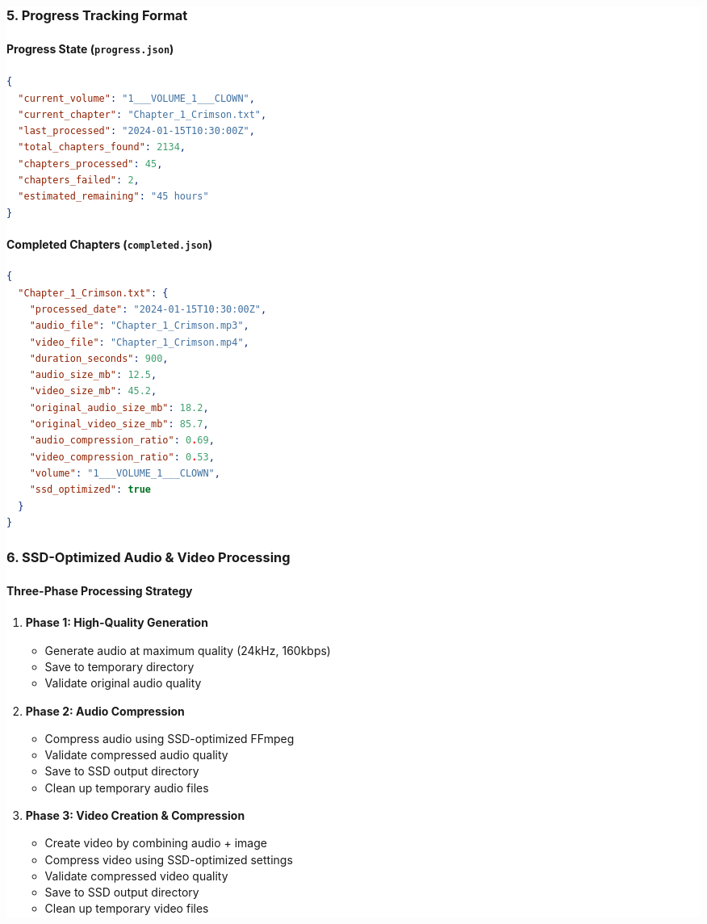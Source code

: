 ### 5. Progress Tracking Format

#### Progress State (`progress.json`)
```json
{
  "current_volume": "1___VOLUME_1___CLOWN",
  "current_chapter": "Chapter_1_Crimson.txt",
  "last_processed": "2024-01-15T10:30:00Z",
  "total_chapters_found": 2134,
  "chapters_processed": 45,
  "chapters_failed": 2,
  "estimated_remaining": "45 hours"
}
```

#### Completed Chapters (`completed.json`)
```json
{
  "Chapter_1_Crimson.txt": {
    "processed_date": "2024-01-15T10:30:00Z",
    "audio_file": "Chapter_1_Crimson.mp3",
    "video_file": "Chapter_1_Crimson.mp4",
    "duration_seconds": 900,
    "audio_size_mb": 12.5,
    "video_size_mb": 45.2,
    "original_audio_size_mb": 18.2,
    "original_video_size_mb": 85.7,
    "audio_compression_ratio": 0.69,
    "video_compression_ratio": 0.53,
    "volume": "1___VOLUME_1___CLOWN",
    "ssd_optimized": true
  }
}
```

### 6. SSD-Optimized Audio & Video Processing

#### Three-Phase Processing Strategy
1. **Phase 1: High-Quality Generation**
   - Generate audio at maximum quality (24kHz, 160kbps)
   - Save to temporary directory
   - Validate original audio quality

2. **Phase 2: Audio Compression**
   - Compress audio using SSD-optimized FFmpeg
   - Validate compressed audio quality
   - Save to SSD output directory
   - Clean up temporary audio files

3. **Phase 3: Video Creation & Compression**
   - Create video by combining audio + image
   - Compress video using SSD-optimized settings
   - Validate compressed video quality
   - Save to SSD output directory
   - Clean up temporary video files
